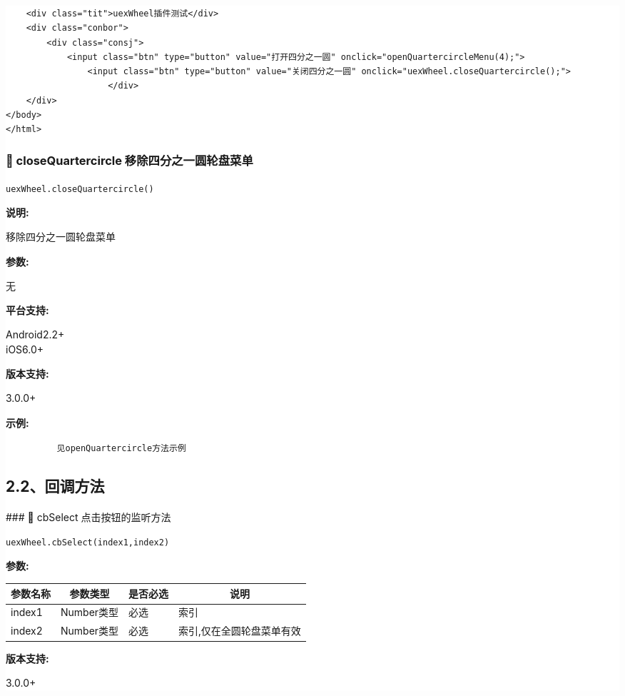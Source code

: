 ```
    <div class="tit">uexWheel插件测试</div>
    <div class="conbor">
        <div class="consj">
            <input class="btn" type="button" value="打开四分之一圆" onclick="openQuartercircleMenu(4);">
                <input class="btn" type="button" value="关闭四分之一圆" onclick="uexWheel.closeQuartercircle();">
                    </div>
    </div>
</body>
</html>

```
### 🍭 closeQuartercircle 移除四分之一圆轮盘菜单

`uexWheel.closeQuartercircle()`

**说明:**

移除四分之一圆轮盘菜单 

**参数:**

无

**平台支持:**

Android2.2+    
iOS6.0+ 

**版本支持:**

3.0.0+  

**示例:**

              见openQuartercircle方法示例    

## 2.2、回调方法
<ignore>
### 🍭 cbSelect 点击按钮的监听方法

`uexWheel.cbSelect(index1,index2)`

**参数:**

|参数名称|参数类型 | 是否必选|  说明 |
|-----|-----|-----|----- |
|index1|Number类型|必选|索引|
|index2|Number类型|必选|索引,仅在全圆轮盘菜单有效|
 

**版本支持:**

3.0.0+
